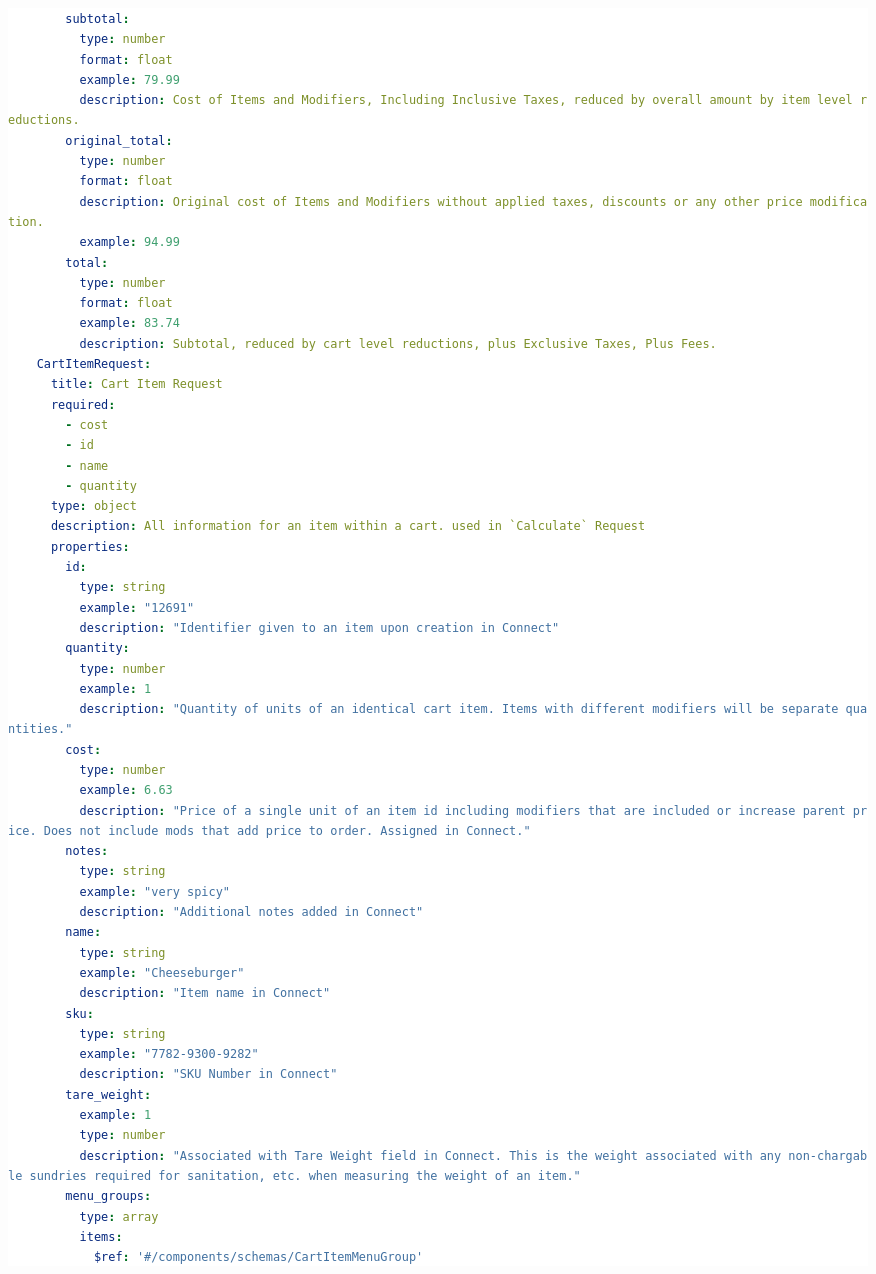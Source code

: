 ```yaml
        subtotal:
          type: number
          format: float
          example: 79.99
          description: Cost of Items and Modifiers, Including Inclusive Taxes, reduced by overall amount by item level reductions.
        original_total:
          type: number
          format: float
          description: Original cost of Items and Modifiers without applied taxes, discounts or any other price modification.
          example: 94.99
        total:
          type: number
          format: float
          example: 83.74
          description: Subtotal, reduced by cart level reductions, plus Exclusive Taxes, Plus Fees.
    CartItemRequest:
      title: Cart Item Request
      required:
        - cost
        - id
        - name
        - quantity
      type: object
      description: All information for an item within a cart. used in `Calculate` Request
      properties:
        id:
          type: string
          example: "12691"
          description: "Identifier given to an item upon creation in Connect"
        quantity:
          type: number
          example: 1
          description: "Quantity of units of an identical cart item. Items with different modifiers will be separate quantities."
        cost:
          type: number
          example: 6.63
          description: "Price of a single unit of an item id including modifiers that are included or increase parent price. Does not include mods that add price to order. Assigned in Connect."
        notes:
          type: string
          example: "very spicy"
          description: "Additional notes added in Connect"
        name:
          type: string
          example: "Cheeseburger"
          description: "Item name in Connect"
        sku:
          type: string
          example: "7782-9300-9282"
          description: "SKU Number in Connect"
        tare_weight:
          example: 1
          type: number
          description: "Associated with Tare Weight field in Connect. This is the weight associated with any non-chargable sundries required for sanitation, etc. when measuring the weight of an item."
        menu_groups:
          type: array
          items:
            $ref: '#/components/schemas/CartItemMenuGroup'
```